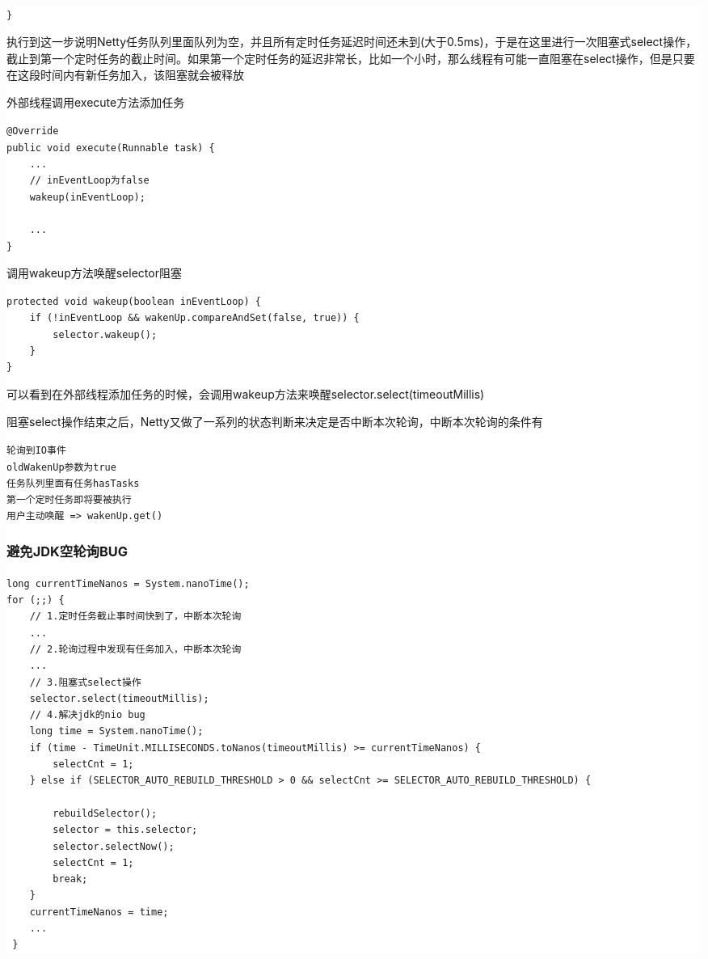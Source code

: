 ```
}
```
执行到这一步说明Netty任务队列里面队列为空，并且所有定时任务延迟时间还未到(大于0.5ms)，于是在这里进行一次阻塞式select操作，截止到第一个定时任务的截止时间。如果第一个定时任务的延迟非常长，比如一个小时，那么线程有可能一直阻塞在select操作，但是只要在这段时间内有新任务加入，该阻塞就会被释放

外部线程调用execute方法添加任务
```
@Override
public void execute(Runnable task) { 
    ...
    // inEventLoop为false
    wakeup(inEventLoop); 
    
    ...
}
```
调用wakeup方法唤醒selector阻塞
```
protected void wakeup(boolean inEventLoop) {
    if (!inEventLoop && wakenUp.compareAndSet(false, true)) {
        selector.wakeup();
    }
}
```
可以看到在外部线程添加任务的时候，会调用wakeup方法来唤醒selector.select(timeoutMillis)

阻塞select操作结束之后，Netty又做了一系列的状态判断来决定是否中断本次轮询，中断本次轮询的条件有
```
轮询到IO事件
oldWakenUp参数为true
任务队列里面有任务hasTasks
第一个定时任务即将要被执行
用户主动唤醒 => wakenUp.get()
```
### 避免JDK空轮询BUG
```
long currentTimeNanos = System.nanoTime();
for (;;) {
    // 1.定时任务截止事时间快到了，中断本次轮询
    ...
    // 2.轮询过程中发现有任务加入，中断本次轮询
    ...
    // 3.阻塞式select操作
    selector.select(timeoutMillis);
    // 4.解决jdk的nio bug
    long time = System.nanoTime();
    if (time - TimeUnit.MILLISECONDS.toNanos(timeoutMillis) >= currentTimeNanos) {
        selectCnt = 1;
    } else if (SELECTOR_AUTO_REBUILD_THRESHOLD > 0 && selectCnt >= SELECTOR_AUTO_REBUILD_THRESHOLD) {

        rebuildSelector();
        selector = this.selector;
        selector.selectNow();
        selectCnt = 1;
        break;
    }
    currentTimeNanos = time; 
    ...
 }
```
